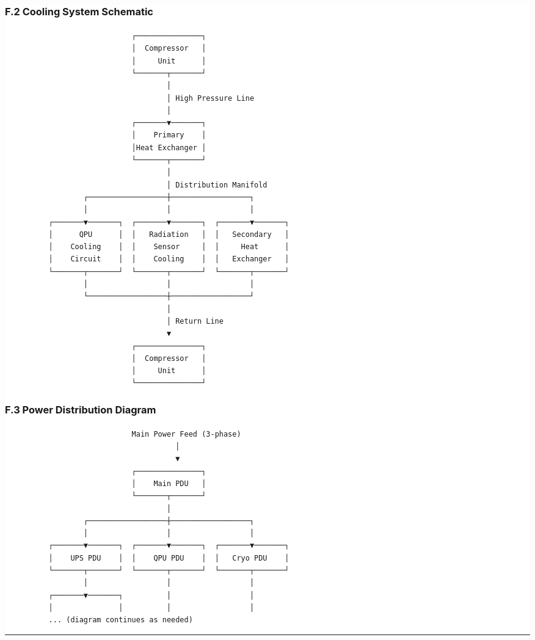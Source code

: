 ### F.2 Cooling System Schematic

```plaintext
                             ┌───────────────┐
                             │  Compressor   │
                             │     Unit      │
                             └───────┬───────┘
                                     │
                                     │ High Pressure Line
                                     │
                             ┌───────▼───────┐
                             │    Primary    │
                             │Heat Exchanger │
                             └───────┬───────┘
                                     │
                                     │ Distribution Manifold
                  ┌──────────────────┼──────────────────┐
                  │                  │                  │
          ┌───────▼───────┐  ┌───────▼───────┐  ┌───────▼───────┐
          │      QPU      │  │   Radiation   │  │   Secondary   │
          │    Cooling    │  │    Sensor     │  │     Heat      │
          │    Circuit    │  │    Cooling    │  │   Exchanger   │
          └───────┬───────┘  └───────┬───────┘  └───────┬───────┘
                  │                  │                  │
                  └──────────────────┼──────────────────┘
                                     │
                                     │ Return Line
                                     ▼
                             ┌───────────────┐
                             │  Compressor   │
                             │     Unit      │
                             └───────────────┘
```

### F.3 Power Distribution Diagram

```plaintext
                             Main Power Feed (3-phase)
                                       │
                                       ▼
                             ┌───────────────┐
                             │    Main PDU   │
                             └───────┬───────┘
                                     │
                  ┌──────────────────┼──────────────────┐
                  │                  │                  │
          ┌───────▼───────┐  ┌───────▼───────┐  ┌───────▼───────┐
          │    UPS PDU    │  │    QPU PDU    │  │   Cryo PDU    │
          └───────┬───────┘  └───────┬───────┘  └───────┬───────┘
                  │                  │                  │
          ┌───────▼───────┐          │                  │
          │               │          │                  │
          ... (diagram continues as needed)
```

---